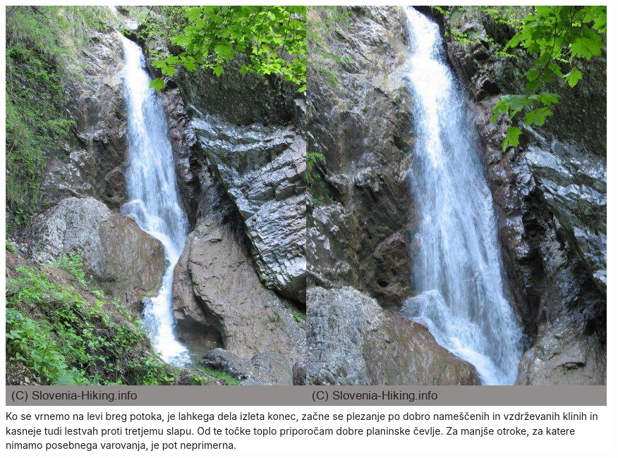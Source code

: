 ![](M_5-0565_IMG.jpg)![](M_5-0566_IMG.jpg)Ko se vrnemo na levi breg potoka, je lahkega dela izleta konec, začne se plezanje po dobro nameščenih in vzdrževanih klinih in kasneje tudi lestvah proti tretjemu slapu. Od te točke toplo priporočam dobre planinske čevlje. Za manjše otroke, za katere nimamo posebnega varovanja, je pot neprimerna.

